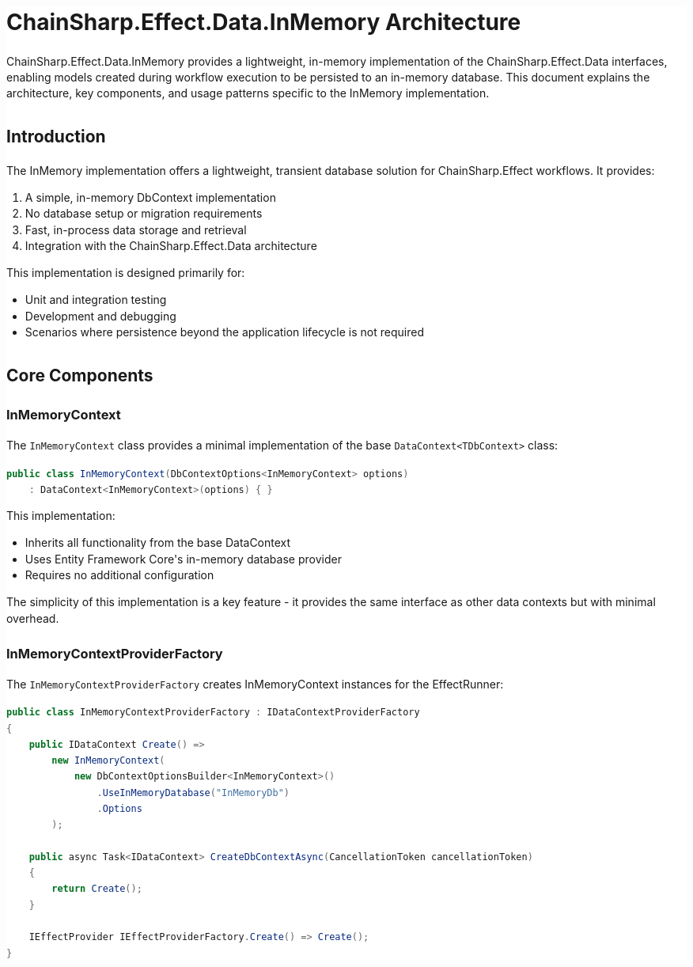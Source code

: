 # ChainSharp.Effect.Data.InMemory Architecture

ChainSharp.Effect.Data.InMemory provides a lightweight, in-memory implementation of the ChainSharp.Effect.Data interfaces, enabling models created during workflow execution to be persisted to an in-memory database. This document explains the architecture, key components, and usage patterns specific to the InMemory implementation.

## Introduction

The InMemory implementation offers a lightweight, transient database solution for ChainSharp.Effect workflows. It provides:

1. A simple, in-memory DbContext implementation
2. No database setup or migration requirements
3. Fast, in-process data storage and retrieval
4. Integration with the ChainSharp.Effect.Data architecture

This implementation is designed primarily for:
- Unit and integration testing
- Development and debugging
- Scenarios where persistence beyond the application lifecycle is not required

## Core Components

### InMemoryContext

The `InMemoryContext` class provides a minimal implementation of the base `DataContext<TDbContext>` class:

```csharp
public class InMemoryContext(DbContextOptions<InMemoryContext> options)
    : DataContext<InMemoryContext>(options) { }
```

This implementation:
- Inherits all functionality from the base DataContext
- Uses Entity Framework Core's in-memory database provider
- Requires no additional configuration

The simplicity of this implementation is a key feature - it provides the same interface as other data contexts but with minimal overhead.

### InMemoryContextProviderFactory

The `InMemoryContextProviderFactory` creates InMemoryContext instances for the EffectRunner:

```csharp
public class InMemoryContextProviderFactory : IDataContextProviderFactory
{
    public IDataContext Create() =>
        new InMemoryContext(
            new DbContextOptionsBuilder<InMemoryContext>()
                .UseInMemoryDatabase("InMemoryDb")
                .Options
        );

    public async Task<IDataContext> CreateDbContextAsync(CancellationToken cancellationToken)
    {
        return Create();
    }

    IEffectProvider IEffectProviderFactory.Create() => Create();
}
```
